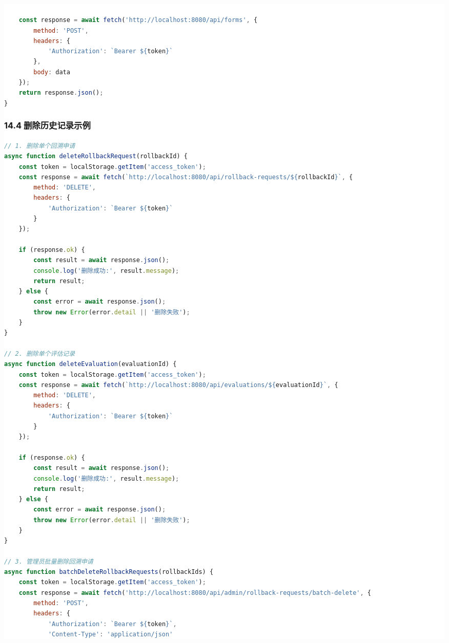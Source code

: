 ```javascript
    
    const response = await fetch('http://localhost:8080/api/forms', {
        method: 'POST',
        headers: {
            'Authorization': `Bearer ${token}`
        },
        body: data
    });
    return response.json();
}
```

### 14.4 删除历史记录示例
```javascript
// 1. 删除单个回溯申请
async function deleteRollbackRequest(rollbackId) {
    const token = localStorage.getItem('access_token');
    const response = await fetch(`http://localhost:8080/api/rollback-requests/${rollbackId}`, {
        method: 'DELETE',
        headers: {
            'Authorization': `Bearer ${token}`
        }
    });
    
    if (response.ok) {
        const result = await response.json();
        console.log('删除成功:', result.message);
        return result;
    } else {
        const error = await response.json();
        throw new Error(error.detail || '删除失败');
    }
}

// 2. 删除单个评估记录
async function deleteEvaluation(evaluationId) {
    const token = localStorage.getItem('access_token');
    const response = await fetch(`http://localhost:8080/api/evaluations/${evaluationId}`, {
        method: 'DELETE',
        headers: {
            'Authorization': `Bearer ${token}`
        }
    });
    
    if (response.ok) {
        const result = await response.json();
        console.log('删除成功:', result.message);
        return result;
    } else {
        const error = await response.json();
        throw new Error(error.detail || '删除失败');
    }
}

// 3. 管理员批量删除回溯申请
async function batchDeleteRollbackRequests(rollbackIds) {
    const token = localStorage.getItem('access_token');
    const response = await fetch('http://localhost:8080/api/admin/rollback-requests/batch-delete', {
        method: 'POST',
        headers: {
            'Authorization': `Bearer ${token}`,
            'Content-Type': 'application/json'
```